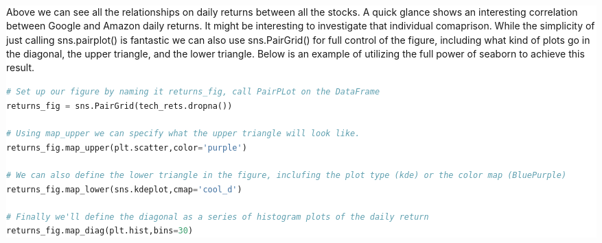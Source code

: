 
Above we can see all the relationships on daily returns between all the stocks. A quick glance shows an interesting correlation between Google and Amazon daily returns. It might be interesting to investigate that individual comaprison. While the simplicity of just calling sns.pairplot() is fantastic we can also use sns.PairGrid() for full control of the figure, including what kind of plots go in the diagonal, the upper triangle, and the lower triangle. Below is an example of utilizing the full power of seaborn to achieve this result.


```python
# Set up our figure by naming it returns_fig, call PairPLot on the DataFrame
returns_fig = sns.PairGrid(tech_rets.dropna())

# Using map_upper we can specify what the upper triangle will look like.
returns_fig.map_upper(plt.scatter,color='purple')

# We can also define the lower triangle in the figure, inclufing the plot type (kde) or the color map (BluePurple)
returns_fig.map_lower(sns.kdeplot,cmap='cool_d')

# Finally we'll define the diagonal as a series of histogram plots of the daily return
returns_fig.map_diag(plt.hist,bins=30)
```

